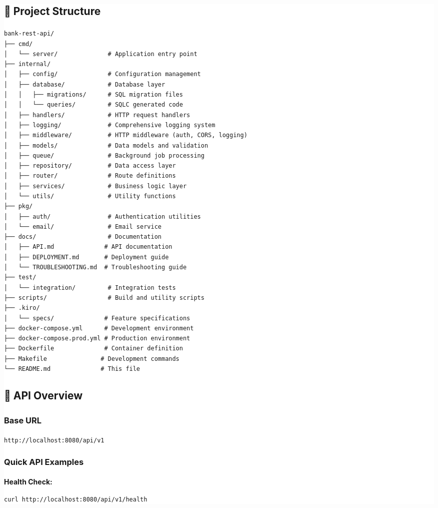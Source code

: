 ## 📁 Project Structure

```
bank-rest-api/
├── cmd/
│   └── server/              # Application entry point
├── internal/
│   ├── config/              # Configuration management
│   ├── database/            # Database layer
│   │   ├── migrations/      # SQL migration files
│   │   └── queries/         # SQLC generated code
│   ├── handlers/            # HTTP request handlers
│   ├── logging/             # Comprehensive logging system
│   ├── middleware/          # HTTP middleware (auth, CORS, logging)
│   ├── models/              # Data models and validation
│   ├── queue/               # Background job processing
│   ├── repository/          # Data access layer
│   ├── router/              # Route definitions
│   ├── services/            # Business logic layer
│   └── utils/               # Utility functions
├── pkg/
│   ├── auth/                # Authentication utilities
│   └── email/               # Email service
├── docs/                    # Documentation
│   ├── API.md              # API documentation
│   ├── DEPLOYMENT.md       # Deployment guide
│   └── TROUBLESHOOTING.md  # Troubleshooting guide
├── test/
│   └── integration/         # Integration tests
├── scripts/                 # Build and utility scripts
├── .kiro/
│   └── specs/              # Feature specifications
├── docker-compose.yml      # Development environment
├── docker-compose.prod.yml # Production environment
├── Dockerfile              # Container definition
├── Makefile               # Development commands
└── README.md              # This file
```

## 🔌 API Overview

### Base URL
```
http://localhost:8080/api/v1
```

### Quick API Examples

**Health Check:**
```bash
curl http://localhost:8080/api/v1/health
```

